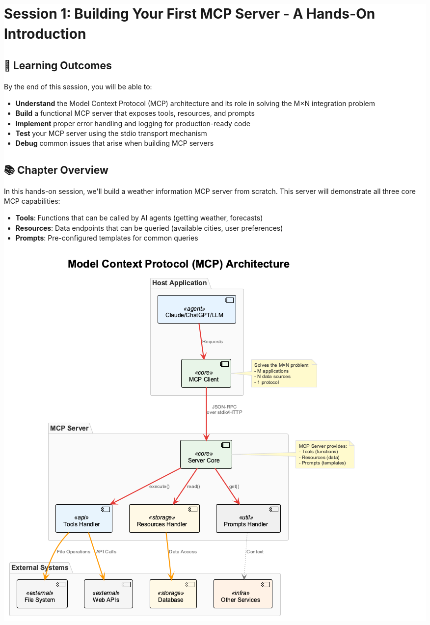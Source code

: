 # Session 1: Building Your First MCP Server - A Hands-On Introduction

## 🎯 Learning Outcomes

By the end of this session, you will be able to:
- **Understand** the Model Context Protocol (MCP) architecture and its role in solving the M×N integration problem
- **Build** a functional MCP server that exposes tools, resources, and prompts
- **Implement** proper error handling and logging for production-ready code
- **Test** your MCP server using the stdio transport mechanism
- **Debug** common issues that arise when building MCP servers

## 📚 Chapter Overview

In this hands-on session, we'll build a weather information MCP server from scratch. This server will demonstrate all three core MCP capabilities:
- **Tools**: Functions that can be called by AI agents (getting weather, forecasts)
- **Resources**: Data endpoints that can be queried (available cities, user preferences)
- **Prompts**: Pre-configured templates for common queries

![MCP Architecture](images/mcp-architecture.png)
